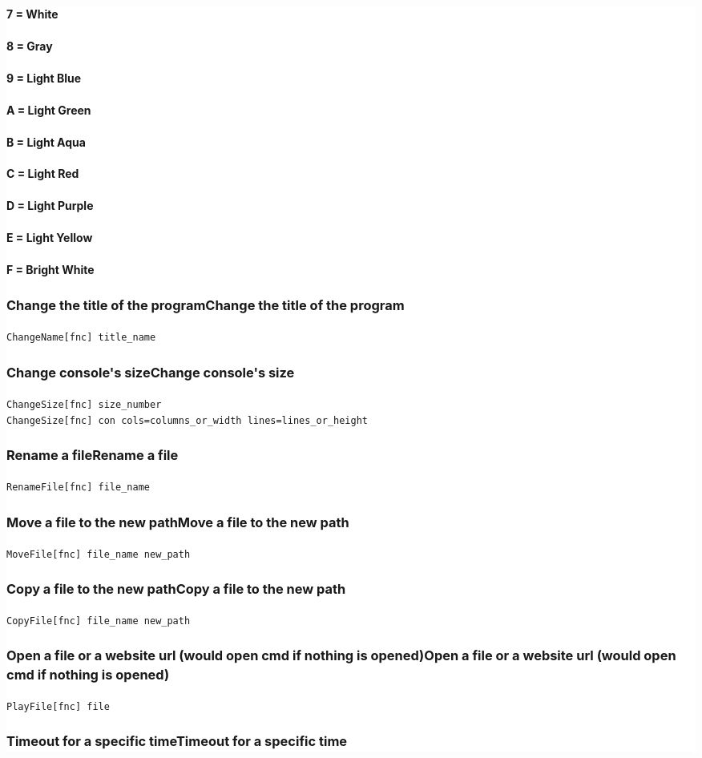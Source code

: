 #### 7 = White

#### 8 = Gray

#### 9 = Light Blue

#### A = Light Green

#### B = Light Aqua

#### C = Light Red

#### D = Light Purple

#### E = Light Yellow

#### F = Bright White

### Change the title of the programChange the title of the program


```
ChangeName[fnc] title_name
```
### Change console's sizeChange console's size

```
ChangeSize[fnc] size_number
ChangeSize[fnc] con cols=columns_or_width lines=lines_or_height
```
### Rename a fileRename a file

```
RenameFile[fnc] file_name
```
### Move a file to the new pathMove a file to the new path

```
MoveFile[fnc] file_name new_path
```
### Copy a file to the new pathCopy a file to the new path

```
CopyFile[fnc] file_name new_path
```
### Open a file or a website url (would open cmd if nothing is opened)Open a file or a website url (would open cmd if nothing is opened)

```
PlayFile[fnc] file
```
### Timeout for a specific timeTimeout for a specific time
